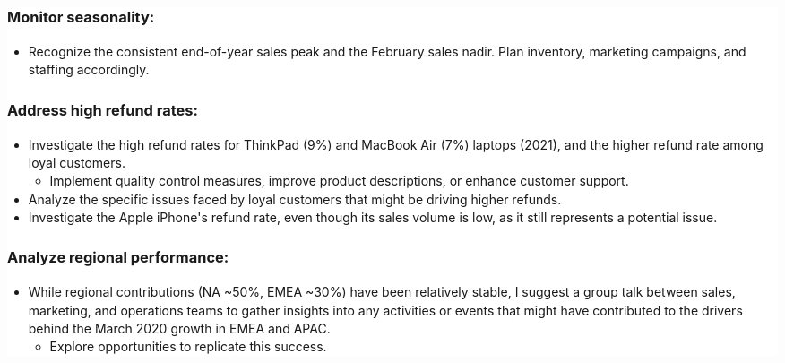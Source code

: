 ### Monitor seasonality: 
* Recognize the consistent end-of-year sales peak and the February sales nadir. Plan inventory, marketing campaigns, and staffing accordingly.

### Address high refund rates: 
* Investigate the high refund rates for ThinkPad (9%) and MacBook Air (7%) laptops (2021), and the higher refund rate among loyal customers.
 	* Implement quality control measures, improve product descriptions, or enhance customer support. 
* Analyze the specific issues faced by loyal customers that might be driving higher refunds. 
* Investigate the Apple iPhone's refund rate, even though its sales volume is low, as it still represents a potential issue.


### Analyze regional performance: 
* While regional contributions (NA ~50%, EMEA ~30%) have been relatively stable, I suggest a group talk between sales, marketing, and operations teams to gather insights into any activities or events that might have contributed to the drivers behind the March 2020 growth in EMEA and APAC. 
	* Explore opportunities to replicate this success. 



